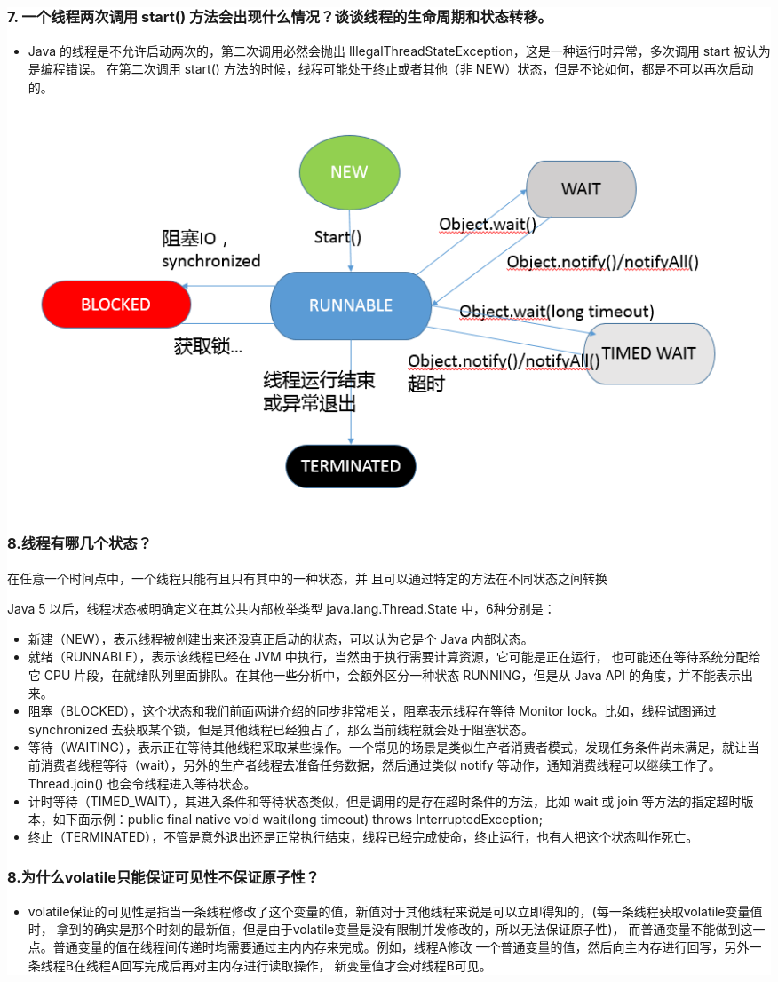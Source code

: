 ### 7. 一个线程两次调用 start() 方法会出现什么情况？谈谈线程的生命周期和状态转移。
* Java 的线程是不允许启动两次的，第二次调用必然会抛出 IllegalThreadStateException，这是一种运行时异常，多次调用 start 被认为是编程错误。
在第二次调用 start() 方法的时候，线程可能处于终止或者其他（非 NEW）状态，但是不论如何，都是不可以再次启动的。

![avatar](../static/thread-1.png)

### 8.线程有哪几个状态？

在任意一个时间点中，一个线程只能有且只有其中的一种状态，并 且可以通过特定的方法在不同状态之间转换

Java 5 以后，线程状态被明确定义在其公共内部枚举类型 java.lang.Thread.State 中，6种分别是：
* 新建（NEW），表示线程被创建出来还没真正启动的状态，可以认为它是个 Java 内部状态。
* 就绪（RUNNABLE），表示该线程已经在 JVM 中执行，当然由于执行需要计算资源，它可能是正在运行，
也可能还在等待系统分配给它 CPU 片段，在就绪队列里面排队。在其他一些分析中，会额外区分一种状态 RUNNING，但是从 
Java API 的角度，并不能表示出来。
* 阻塞（BLOCKED），这个状态和我们前面两讲介绍的同步非常相关，阻塞表示线程在等待 Monitor lock。比如，线程试图通过 synchronized 
去获取某个锁，但是其他线程已经独占了，那么当前线程就会处于阻塞状态。
* 等待（WAITING），表示正在等待其他线程采取某些操作。一个常见的场景是类似生产者消费者模式，发现任务条件尚未满足，就让当前消费者线程等待（wait），另外的生产者线程去准备任务数据，然后通过类似 notify 
等动作，通知消费线程可以继续工作了。Thread.join() 也会令线程进入等待状态。
* 计时等待（TIMED_WAIT），其进入条件和等待状态类似，但是调用的是存在超时条件的方法，比如 wait 或 join 等方法的指定超时版本，如下面示例：public final native void wait(long 
timeout) throws InterruptedException;
* 终止（TERMINATED），不管是意外退出还是正常执行结束，线程已经完成使命，终止运行，也有人把这个状态叫作死亡。

### 8.为什么volatile只能保证可见性不保证原子性？
* volatile保证的可见性是指当一条线程修改了这个变量的值，新值对于其他线程来说是可以立即得知的，(每一条线程获取volatile变量值时，
拿到的确实是那个时刻的最新值，但是由于volatile变量是没有限制并发修改的，所以无法保证原子性)，
而普通变量不能做到这一点。普通变量的值在线程间传递时均需要通过主内内存来完成。例如，线程A修改
 一个普通变量的值，然后向主内存进行回写，另外一条线程B在线程A回写完成后再对主内存进行读取操作，
 新变量值才会对线程B可见。

